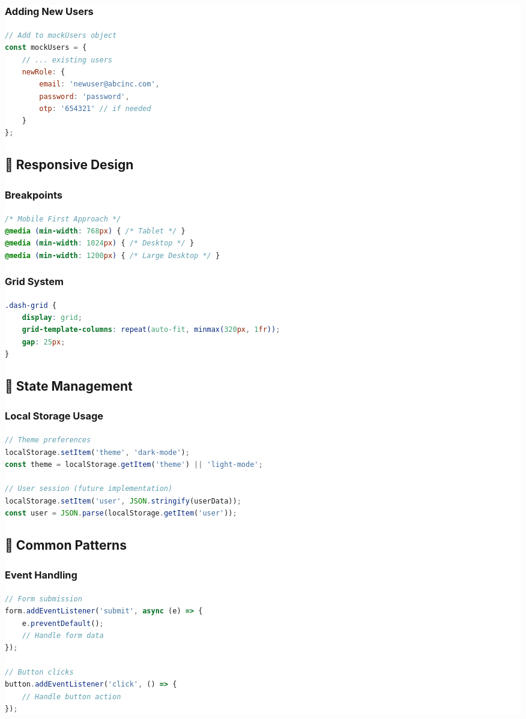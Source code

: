### Adding New Users
```javascript
// Add to mockUsers object
const mockUsers = {
    // ... existing users
    newRole: { 
        email: 'newuser@abcinc.com', 
        password: 'password',
        otp: '654321' // if needed
    }
};
```

## 📱 Responsive Design

### Breakpoints
```css
/* Mobile First Approach */
@media (min-width: 768px) { /* Tablet */ }
@media (min-width: 1024px) { /* Desktop */ }
@media (min-width: 1200px) { /* Large Desktop */ }
```

### Grid System
```css
.dash-grid {
    display: grid;
    grid-template-columns: repeat(auto-fit, minmax(320px, 1fr));
    gap: 25px;
}
```

## 🔄 State Management

### Local Storage Usage
```javascript
// Theme preferences
localStorage.setItem('theme', 'dark-mode');
const theme = localStorage.getItem('theme') || 'light-mode';

// User session (future implementation)
localStorage.setItem('user', JSON.stringify(userData));
const user = JSON.parse(localStorage.getItem('user'));
```

## 🎯 Common Patterns

### Event Handling
```javascript
// Form submission
form.addEventListener('submit', async (e) => {
    e.preventDefault();
    // Handle form data
});

// Button clicks
button.addEventListener('click', () => {
    // Handle button action
});
```

